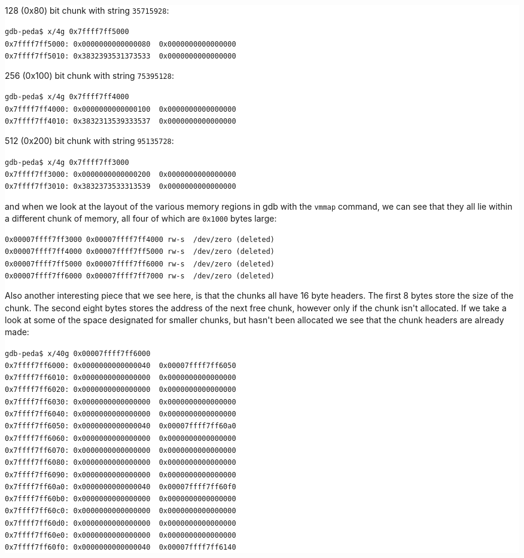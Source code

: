 128 (0x80) bit chunk with string `35715928`:
```
gdb-peda$ x/4g 0x7ffff7ff5000
0x7ffff7ff5000:	0x0000000000000080	0x0000000000000000
0x7ffff7ff5010:	0x3832393531373533	0x0000000000000000
```

256 (0x100) bit chunk with string `75395128`:
```
gdb-peda$ x/4g 0x7ffff7ff4000
0x7ffff7ff4000:	0x0000000000000100	0x0000000000000000
0x7ffff7ff4010:	0x3832313539333537	0x0000000000000000
```

512 (0x200) bit chunk with string `95135728`:
```
gdb-peda$ x/4g 0x7ffff7ff3000
0x7ffff7ff3000:	0x0000000000000200	0x0000000000000000
0x7ffff7ff3010:	0x3832373533313539	0x0000000000000000
```

and when we look at the layout of the various memory regions in gdb with the `vmmap` command, we can see that they all lie within a different chunk of memory, all four of which are `0x1000` bytes large:

```
0x00007ffff7ff3000 0x00007ffff7ff4000 rw-s	/dev/zero (deleted)
0x00007ffff7ff4000 0x00007ffff7ff5000 rw-s	/dev/zero (deleted)
0x00007ffff7ff5000 0x00007ffff7ff6000 rw-s	/dev/zero (deleted)
0x00007ffff7ff6000 0x00007ffff7ff7000 rw-s	/dev/zero (deleted)
```

Also another interesting piece that we see here, is that the chunks all have 16 byte headers. The first 8 bytes store the size of the chunk. The second eight bytes stores the address of the next free chunk, however only if the chunk isn't allocated. If we take a look at some of the space designated for smaller chunks, but hasn't been allocated we see that the chunk headers are already made:

```
gdb-peda$ x/40g 0x00007ffff7ff6000
0x7ffff7ff6000:	0x0000000000000040	0x00007ffff7ff6050
0x7ffff7ff6010:	0x0000000000000000	0x0000000000000000
0x7ffff7ff6020:	0x0000000000000000	0x0000000000000000
0x7ffff7ff6030:	0x0000000000000000	0x0000000000000000
0x7ffff7ff6040:	0x0000000000000000	0x0000000000000000
0x7ffff7ff6050:	0x0000000000000040	0x00007ffff7ff60a0
0x7ffff7ff6060:	0x0000000000000000	0x0000000000000000
0x7ffff7ff6070:	0x0000000000000000	0x0000000000000000
0x7ffff7ff6080:	0x0000000000000000	0x0000000000000000
0x7ffff7ff6090:	0x0000000000000000	0x0000000000000000
0x7ffff7ff60a0:	0x0000000000000040	0x00007ffff7ff60f0
0x7ffff7ff60b0:	0x0000000000000000	0x0000000000000000
0x7ffff7ff60c0:	0x0000000000000000	0x0000000000000000
0x7ffff7ff60d0:	0x0000000000000000	0x0000000000000000
0x7ffff7ff60e0:	0x0000000000000000	0x0000000000000000
0x7ffff7ff60f0:	0x0000000000000040	0x00007ffff7ff6140
```
